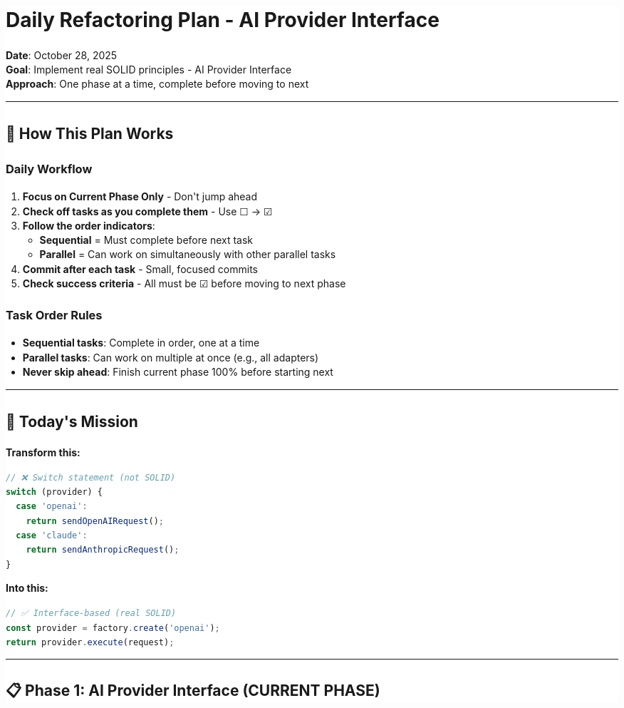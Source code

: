 # Daily Refactoring Plan - AI Provider Interface

**Date**: October 28, 2025  
**Goal**: Implement real SOLID principles - AI Provider Interface  
**Approach**: One phase at a time, complete before moving to next

---

## 📖 How This Plan Works

### Daily Workflow

1. **Focus on Current Phase Only** - Don't jump ahead
2. **Check off tasks as you complete them** - Use ☐ → ☑
3. **Follow the order indicators**:
   - **Sequential** = Must complete before next task
   - **Parallel** = Can work on simultaneously with other parallel tasks
4. **Commit after each task** - Small, focused commits
5. **Check success criteria** - All must be ☑ before moving to next phase

### Task Order Rules

- **Sequential tasks**: Complete in order, one at a time
- **Parallel tasks**: Can work on multiple at once (e.g., all adapters)
- **Never skip ahead**: Finish current phase 100% before starting next

---

## 🎯 Today's Mission

**Transform this:**

```typescript
// ❌ Switch statement (not SOLID)
switch (provider) {
  case 'openai':
    return sendOpenAIRequest();
  case 'claude':
    return sendAnthropicRequest();
}
```

**Into this:**

```typescript
// ✅ Interface-based (real SOLID)
const provider = factory.create('openai');
return provider.execute(request);
```

---

## 📋 Phase 1: AI Provider Interface (CURRENT PHASE)
